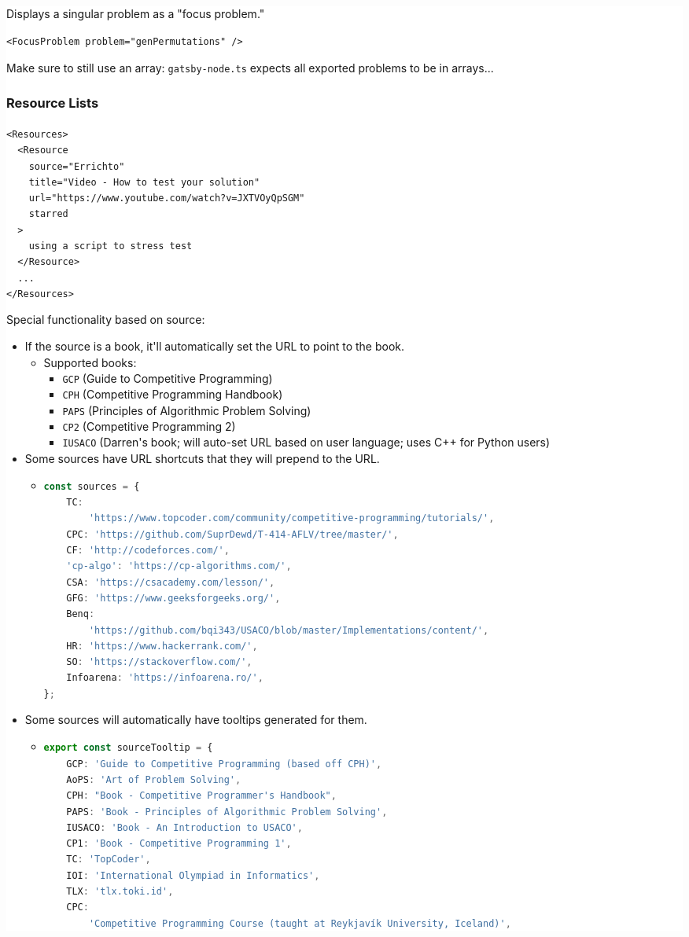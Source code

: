 Displays a singular problem as a "focus problem."

```
<FocusProblem problem="genPermutations" />
```

Make sure to still use an array: `gatsby-node.ts` expects all exported problems
to be in arrays...

### Resource Lists

```
<Resources>
  <Resource
    source="Errichto"
    title="Video - How to test your solution"
    url="https://www.youtube.com/watch?v=JXTVOyQpSGM"
    starred
  >
    using a script to stress test
  </Resource>
  ...
</Resources>
```

Special functionality based on source:

- If the source is a book, it'll automatically set the URL to point to the book.
  - Supported books:
    - `GCP` (Guide to Competitive Programming)
    - `CPH` (Competitive Programming Handbook)
    - `PAPS` (Principles of Algorithmic Problem Solving)
    - `CP2` (Competitive Programming 2)
    - `IUSACO` (Darren's book; will auto-set URL based on user language; uses
      C++ for Python users)
- Some sources have URL shortcuts that they will prepend to the URL.
  - ```typescript
    const sources = {
    	TC:
    		'https://www.topcoder.com/community/competitive-programming/tutorials/',
    	CPC: 'https://github.com/SuprDewd/T-414-AFLV/tree/master/',
    	CF: 'http://codeforces.com/',
    	'cp-algo': 'https://cp-algorithms.com/',
    	CSA: 'https://csacademy.com/lesson/',
    	GFG: 'https://www.geeksforgeeks.org/',
    	Benq:
    		'https://github.com/bqi343/USACO/blob/master/Implementations/content/',
    	HR: 'https://www.hackerrank.com/',
    	SO: 'https://stackoverflow.com/',
    	Infoarena: 'https://infoarena.ro/',
    };
    ```
- Some sources will automatically have tooltips generated for them.
  - ```typescript
    export const sourceTooltip = {
    	GCP: 'Guide to Competitive Programming (based off CPH)',
    	AoPS: 'Art of Problem Solving',
    	CPH: "Book - Competitive Programmer's Handbook",
    	PAPS: 'Book - Principles of Algorithmic Problem Solving',
    	IUSACO: 'Book - An Introduction to USACO',
    	CP1: 'Book - Competitive Programming 1',
    	TC: 'TopCoder',
    	IOI: 'International Olympiad in Informatics',
    	TLX: 'tlx.toki.id',
    	CPC:
    		'Competitive Programming Course (taught at Reykjavík University, Iceland)',